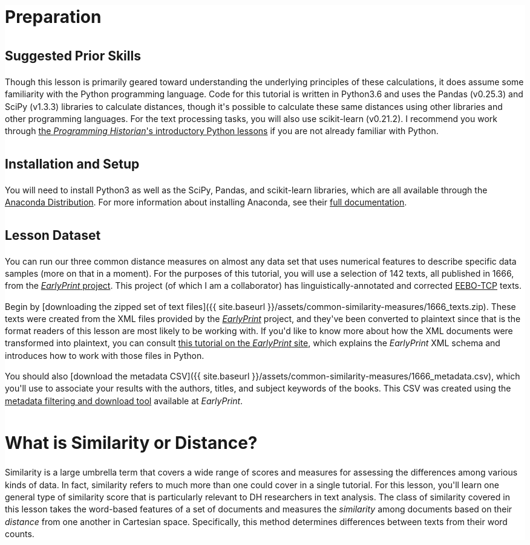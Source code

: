 # Preparation

## Suggested Prior Skills

Though this lesson is primarily geared toward understanding the underlying principles of these calculations, it does assume some familiarity with the Python programming language. Code for this tutorial is written in Python3.6 and uses the Pandas (v0.25.3) and SciPy (v1.3.3) libraries to calculate distances, though it's possible to calculate these same distances using other libraries and other programming languages. For the text processing tasks, you will also use scikit-learn (v0.21.2). I recommend you work through [the *Programming Historian*'s introductory Python lessons](/en/lessons/introduction-and-installation) if you are not already familiar with Python.

## Installation and Setup

You will need to install Python3 as well as the SciPy, Pandas, and scikit-learn libraries, which are all available through the [Anaconda Distribution](https://docs.anaconda.com/free/anaconda/getting-started/). For more information about installing Anaconda, see their [full documentation](https://docs.anaconda.com/free/anaconda/).

## Lesson Dataset

You can run our three common distance measures on almost any data set that uses numerical features to describe specific data samples (more on that in a moment). For the purposes of this tutorial, you will use a selection of 142 texts, all published in 1666, from the [*EarlyPrint* project](https://earlyprint.org/). This project (of which I am a collaborator) has linguistically-annotated and corrected [EEBO-TCP](https://web.archive.org/web/20200804133429/https://earlyprint.org/intros/intro-to-eebo-tcp.html) texts.

Begin by [downloading the zipped set of text files]({{ site.baseurl }}/assets/common-similarity-measures/1666_texts.zip). These texts were created from the XML files provided by the [*EarlyPrint*](https://earlyprint.org/) project, and they've been converted to plaintext since that is the format readers of this lesson are most likely to be working with. If you'd like to know more about how the XML documents were transformed into plaintext, you can consult [this tutorial on the *EarlyPrint* site](https://earlyprint.org/jupyterbook/ep_xml.html), which explains the *EarlyPrint* XML schema and introduces how to work with those files in Python.

You should also [download the metadata CSV]({{ site.baseurl }}/assets/common-similarity-measures/1666_metadata.csv), which you'll use to associate your results with the authors, titles, and subject keywords of the books. This CSV was created using the [metadata filtering and download tool](https://earlyprint.org/download/) available at *EarlyPrint*.

# What is Similarity or Distance?

Similarity is a large umbrella term that covers a wide range of scores and measures for assessing the differences among various kinds of data. In fact, similarity refers to much more than one could cover in a single tutorial. For this lesson, you'll learn one general type of similarity score that is particularly relevant to DH researchers in text analysis. The class of similarity covered in this lesson takes the word-based features of a set of documents and measures the *similarity* among documents based on their *distance* from one another in Cartesian space. Specifically, this method determines differences between texts from their word counts.
